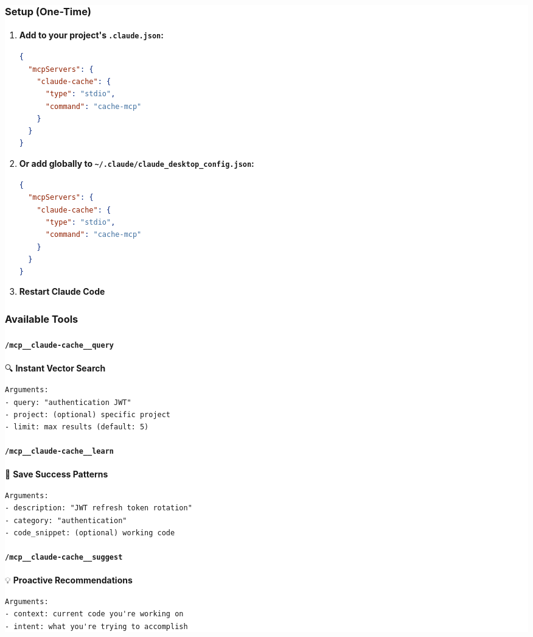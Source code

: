 ### Setup (One-Time)

1. **Add to your project's `.claude.json`:**
   ```json
   {
     "mcpServers": {
       "claude-cache": {
         "type": "stdio",
         "command": "cache-mcp"
       }
     }
   }
   ```

2. **Or add globally to `~/.claude/claude_desktop_config.json`:**
   ```json
   {
     "mcpServers": {
       "claude-cache": {
         "type": "stdio",
         "command": "cache-mcp"
       }
     }
   }
   ```

3. **Restart Claude Code**

### Available Tools

#### `/mcp__claude-cache__query`
🔍 **Instant Vector Search**
```
Arguments:
- query: "authentication JWT"
- project: (optional) specific project
- limit: max results (default: 5)
```

#### `/mcp__claude-cache__learn`
💾 **Save Success Patterns**
```
Arguments:
- description: "JWT refresh token rotation"
- category: "authentication"
- code_snippet: (optional) working code
```

#### `/mcp__claude-cache__suggest`
💡 **Proactive Recommendations**
```
Arguments:
- context: current code you're working on
- intent: what you're trying to accomplish
```
